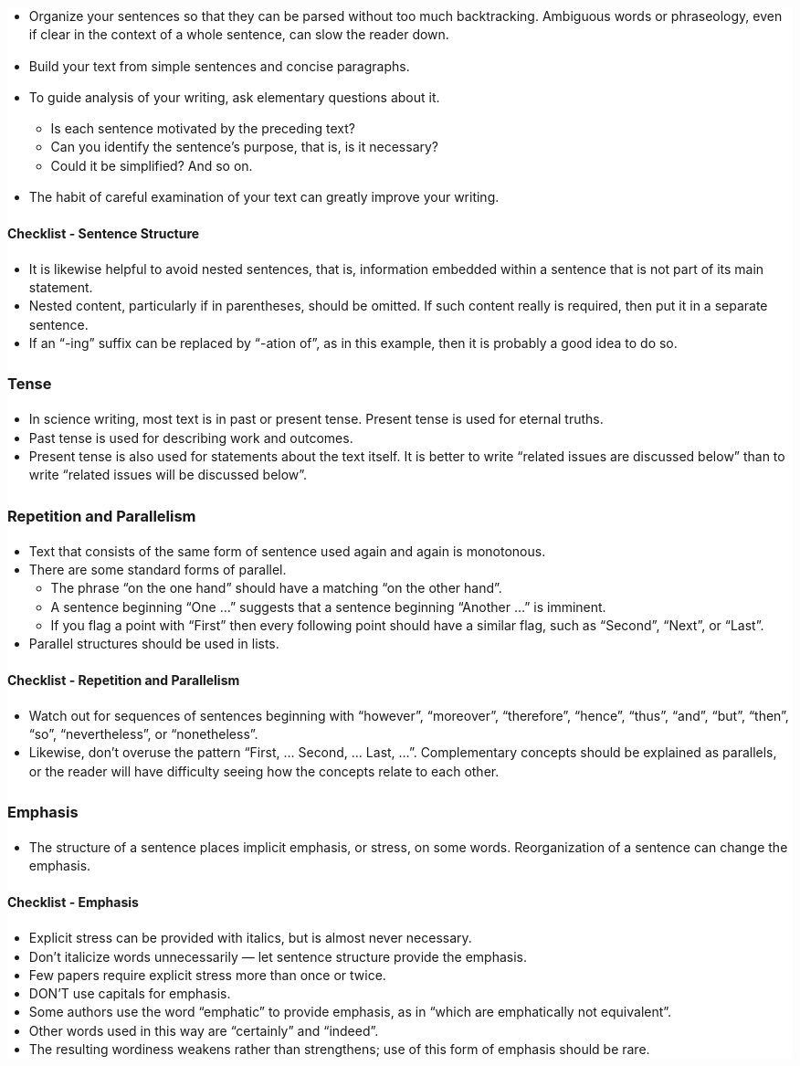- Organize your sentences so that they can be parsed without too much backtracking. Ambiguous words or phraseology, even if clear in the context of a whole sentence, can slow the reader down.

- Build your text from simple sentences and concise paragraphs.
- To guide analysis of your writing, ask elementary questions about it.
  - Is each sentence motivated by the preceding text?
  - Can you identify the sentence’s purpose, that is, is it necessary?
  - Could it be simplified? And so on.
- The habit of careful examination of your text can greatly improve your writing.

#### Checklist - Sentence Structure

- It is likewise helpful to avoid nested sentences, that is, information embedded within a sentence that is not part of its main statement.
- Nested content, particularly if in parentheses, should be omitted. If such content really is required, then put it in a separate sentence.
- If an “-ing” suffix can be replaced by “-ation of”, as in this example, then it is probably a good idea to do so.

### Tense

- In science writing, most text is in past or present tense. Present tense is used for eternal truths.
- Past tense is used for describing work and outcomes.
- Present tense is also used for statements about the text itself. It is better to write “related issues are discussed below” than to write “related issues will be discussed below”.

### Repetition and Parallelism

- Text that consists of the same form of sentence used again and again is monotonous.
- There are some standard forms of parallel.
  - The phrase “on the one hand” should have a matching “on the other hand”.
  - A sentence beginning “One …” suggests that a sentence beginning “Another …” is imminent.
  - If you flag a point with “First” then every following point should have a similar flag, such as “Second”, “Next”, or “Last”.
- Parallel structures should be used in lists.

#### Checklist - Repetition and Parallelism

- Watch out for sequences of sentences beginning with “however”, “moreover”, “therefore”, “hence”, “thus”, “and”, “but”, “then”, “so”, “nevertheless”, or “nonetheless”.
- Likewise, don’t overuse the pattern “First, … Second, … Last, …”. Complementary concepts should be explained as parallels, or the reader will have difficulty seeing how the concepts relate to each other.

### Emphasis

- The structure of a sentence places implicit emphasis, or stress, on some words. Reorganization of a sentence can change the emphasis.

#### Checklist - Emphasis

- Explicit stress can be provided with italics, but is almost never necessary.
- Don’t italicize words unnecessarily — let sentence structure provide the emphasis.
- Few papers require explicit stress more than once or twice.
- DON’T use capitals for emphasis.
- Some authors use the word “emphatic” to provide emphasis, as in “which are emphatically not equivalent”.
- Other words used in this way are “certainly” and “indeed”.
- The resulting wordiness weakens rather than strengthens; use of this form of emphasis should be rare.
